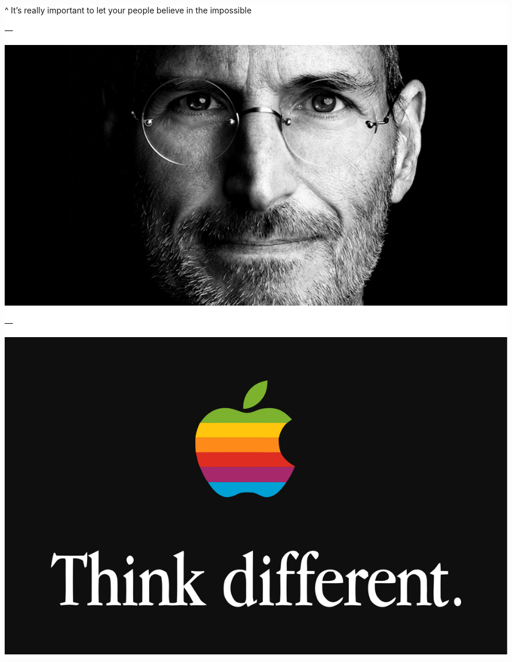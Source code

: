^ It’s really important to let your people believe in the impossible

—

![](./images/steve_jobs.jpeg)

—

![](./images/think_different.png)
